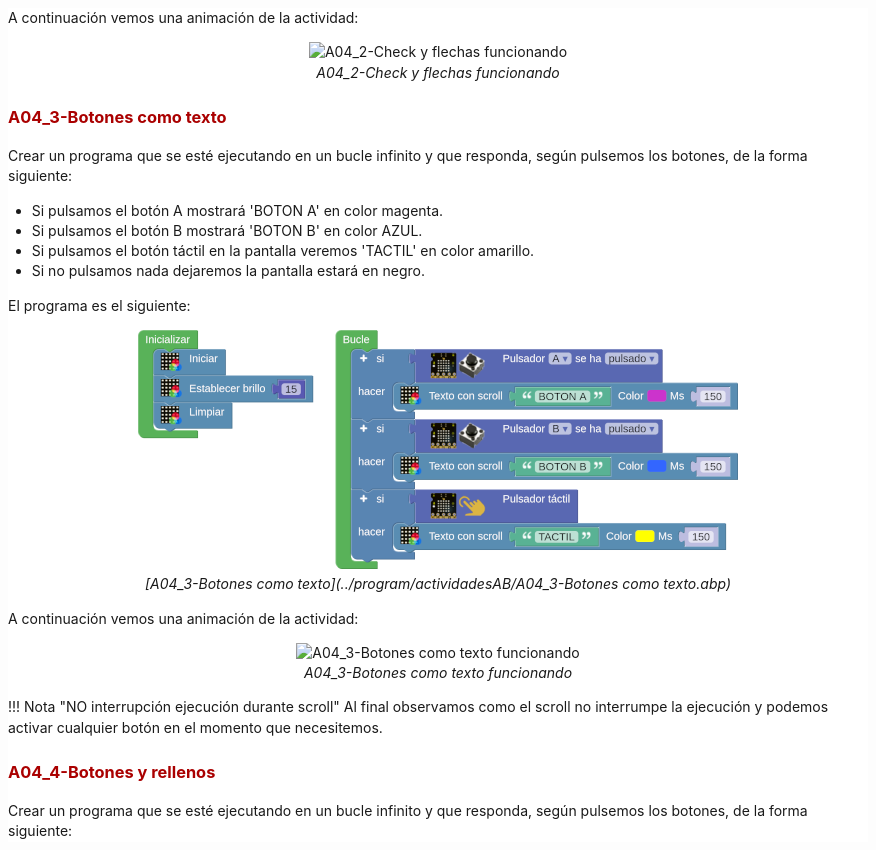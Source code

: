 A continuación vemos una animación de la actividad:

<center>

![A04_2-Check y flechas funcionando](../img/actividadesAB/A04_2.gif)  
*A04_2-Check y flechas funcionando*

</center>

### <FONT COLOR=#AA0000>**A04_3-Botones como texto**</font>
Crear un programa que se esté ejecutando en un bucle infinito y que responda, según pulsemos los botones, de la forma siguiente:

* Si pulsamos el botón A mostrará 'BOTON A' en color magenta.
* Si pulsamos el botón B mostrará 'BOTON B' en color AZUL.
* Si pulsamos el botón táctil en la pantalla veremos 'TACTIL' en color amarillo.
* Si no pulsamos nada dejaremos la pantalla estará en negro.

El programa es el siguiente:

<center>

![A04_3-Botones como texto](../img/actividadesAB/A04_3.png)  
*[A04_3-Botones como texto](../program/actividadesAB/A04_3-Botones como texto.abp)*

</center>

A continuación vemos una animación de la actividad:

<center>

![A04_3-Botones como texto funcionando](../img/actividadesAB/A04_3.gif)  
*A04_3-Botones como texto funcionando*

</center>

!!! Nota "NO interrupción ejecución durante scroll"
	Al final observamos como el scroll no interrumpe la ejecución y podemos activar cualquier botón en el momento que necesitemos.

### <FONT COLOR=#AA0000>**A04_4-Botones y rellenos**</font>
Crear un programa que se esté ejecutando en un bucle infinito y que responda, según pulsemos los botones, de la forma siguiente:
